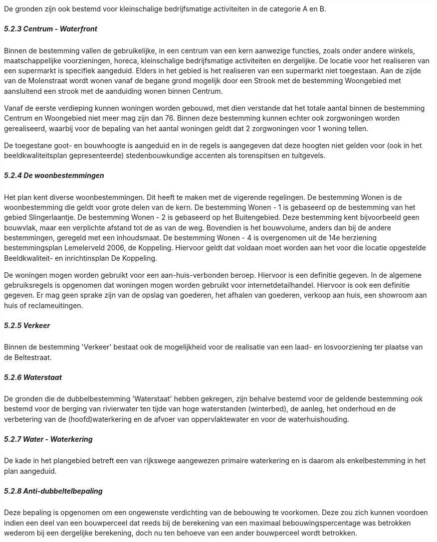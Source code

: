 De gronden zijn ook bestemd voor kleinschalige bedrijfsmatige activiteiten in de categorie A en B.

##### 5\.2\.3 Centrum \- Waterfront

Binnen de bestemming vallen de gebruikelijke, in een centrum van een kern aanwezige functies, zoals onder andere winkels, maatschappelijke voorzieningen, horeca, kleinschalige bedrijfsmatige activiteiten en dergelijke. De locatie voor het realiseren van een supermarkt is specifiek aangeduid. Elders in het gebied is het realiseren van een supermarkt niet toegestaan. Aan de zijde van de Molenstraat wordt wonen vanaf de begane grond mogelijk door een Strook met de bestemming Woongebied met aansluitend een strook met de aanduiding wonen binnen Centrum.

Vanaf de eerste verdieping kunnen woningen worden gebouwd, met dien verstande dat het totale aantal binnen de bestemming Centrum en Woongebied niet meer mag zijn dan 76\. Binnen deze bestemming kunnen echter ook zorgwoningen worden gerealiseerd, waarbij voor de bepaling van het aantal woningen geldt dat 2 zorgwoningen voor 1 woning tellen.

De toegestane goot\- en bouwhoogte is aangeduid en in de regels is aangegeven dat deze hoogten niet gelden voor (ook in het beeldkwaliteitsplan gepresenteerde) stedenbouwkundige accenten als torenspitsen en tuitgevels.

##### 5\.2\.4 De woonbestemmingen

Het plan kent diverse woonbestemmingen. Dit heeft te maken met de vigerende regelingen. De bestemming Wonen is de woonbestemming die geldt voor grote delen van de kern. De bestemming Wonen \- 1 is gebaseerd op de bestemming van het gebied Slingerlaantje. De bestemming Wonen \- 2 is gebaseerd op het Buitengebied. Deze bestemming kent bijvoorbeeld geen bouwvlak, maar een verplichte afstand tot de as van de weg. Bovendien is het bouwvolume, anders dan bij de andere bestemmingen, geregeld met een inhoudsmaat. De bestemming Wonen \- 4 is overgenomen uit de 14e herziening bestemmingsplan Lemelerveld 2006, de Koppeling. Hiervoor geldt dat voldaan moet worden aan het voor die locatie opgestelde Beeldkwaliteit\- en inrichtinsplan De Koppeling.

De woningen mogen worden gebruikt voor een aan\-huis\-verbonden beroep. Hiervoor is een definitie gegeven. In de algemene gebruiksregels is opgenomen dat woningen mogen worden gebruikt voor internetdetailhandel. Hiervoor is ook een definitie gegeven. Er mag geen sprake zijn van de opslag van goederen, het afhalen van goederen, verkoop aan huis, een showroom aan huis of reclameuitingen.

##### 5\.2\.5 Verkeer

Binnen de bestemming 'Verkeer' bestaat ook de mogelijkheid voor de realisatie van een laad\- en losvoorziening ter plaatse van de Beltestraat.

##### 5\.2\.6 Waterstaat

De gronden die de dubbelbestemming 'Waterstaat' hebben gekregen, zijn behalve bestemd voor de geldende bestemming ook bestemd voor de berging van rivierwater ten tijde van hoge waterstanden (winterbed), de aanleg, het onderhoud en de verbetering van de (hoofd)waterkering en de afvoer van oppervlaktewater en voor de waterhuishouding.

##### 5\.2\.7 Water \- Waterkering

De kade in het plangebied betreft een van rijkswege aangewezen primaire waterkering en is daarom als enkelbestemming in het plan aangeduid.

##### 5\.2\.8 Anti\-dubbeltelbepaling

Deze bepaling is opgenomen om een ongewenste verdichting van de bebouwing te voorkomen. Deze zou zich kunnen voordoen indien een deel van een bouwperceel dat reeds bij de berekening van een maximaal bebouwingspercentage was betrokken wederom bij een dergelijke berekening, doch nu ten behoeve van een ander bouwperceel wordt betrokken.
